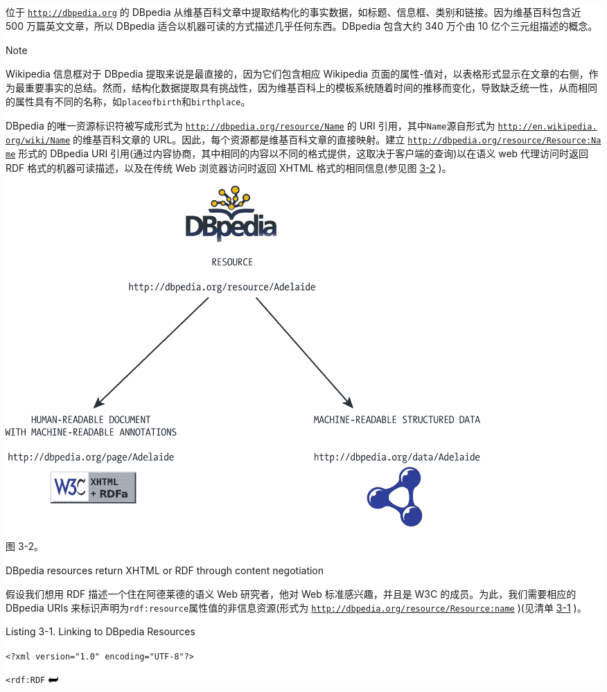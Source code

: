 位于 [`http://dbpedia.org`](http://dbpedia.org/) 的 DBpedia 从维基百科文章中提取结构化的事实数据，如标题、信息框、类别和链接。因为维基百科包含近 500 万篇英文文章，所以 DBpedia 适合以机器可读的方式描述几乎任何东西。DBpedia 包含大约 340 万个由 10 亿个三元组描述的概念。

Note

Wikipedia 信息框对于 DBpedia 提取来说是最直接的，因为它们包含相应 Wikipedia 页面的属性-值对，以表格形式显示在文章的右侧，作为最重要事实的总结。然而，结构化数据提取具有挑战性，因为维基百科上的模板系统随着时间的推移而变化，导致缺乏统一性，从而相同的属性具有不同的名称，如`placeofbirth`和`birthplace`。

DBpedia 的唯一资源标识符被写成形式为 [`http://dbpedia.org/resource/Name`](http://dbpedia.org/resource/Name) 的 URI 引用，其中`Name`源自形式为 [`http://en.wikipedia.org/wiki/Name`](http://en.wikipedia.org/wiki/Name) 的维基百科文章的 URL。因此，每个资源都是维基百科文章的直接映射。建立 [`http://dbpedia.org/resource/Resource:Name`](http://dbpedia.org/resource/Resource:Name) 形式的 DBpedia URI 引用(通过内容协商，其中相同的内容以不同的格式提供，这取决于客户端的查询)以在语义 web 代理访问时返回 RDF 格式的机器可读描述，以及在传统 Web 浏览器访问时返回 XHTML 格式的相同信息(参见图 [3-2](#Fig2) )。

![A978-1-4842-1049-9_3_Fig2_HTML.gif](img/A978-1-4842-1049-9_3_Fig2_HTML.gif)

图 3-2。

DBpedia resources return XHTML or RDF through content negotiation

假设我们想用 RDF 描述一个住在阿德莱德的语义 Web 研究者，他对 Web 标准感兴趣，并且是 W3C 的成员。为此，我们需要相应的 DBpedia URIs 来标识声明为`rdf:resource`属性值的非信息资源(形式为 [`http://dbpedia.org/resource/Resource:name`](http://dbpedia.org/resource/Resource:name) )(见清单 [3-1](#FPar3) )。

Listing 3-1\. Linking to DBpedia Resources

`<?xml version="1.0" encoding="UTF-8"?>`

`<rdf:RDF` ![A978-1-4842-1049-9_3_Fig3aa_HTML.jpg](img/A978-1-4842-1049-9_3_Fig3aa_HTML.jpg)
